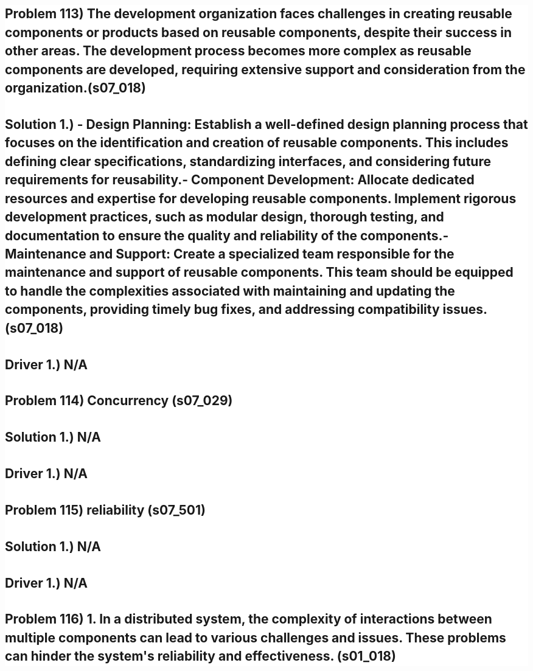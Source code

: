 ##  Problem 113) The development organization faces challenges in creating reusable components or products based on reusable components, despite their success in other areas. The development process becomes more complex as reusable components are developed, requiring extensive support and consideration from the organization.(s07_018)
##  Solution 1.) - Design Planning: Establish a well-defined design planning process that focuses on the identification and creation of reusable components. This includes defining clear specifications, standardizing interfaces, and considering future requirements for reusability.- Component Development: Allocate dedicated resources and expertise for developing reusable components. Implement rigorous development practices, such as modular design, thorough testing, and documentation to ensure the quality and reliability of the components.- Maintenance and Support: Create a specialized team responsible for the maintenance and support of reusable components. This team should be equipped to handle the complexities associated with maintaining and updating the components, providing timely bug fixes, and addressing compatibility issues. (s07_018)
##  Driver  1.) N/A  

##  Problem 114) Concurrency (s07_029)
##  Solution 1.) N/A
##  Driver  1.) N/A  

##  Problem 115) reliability (s07_501)
##  Solution 1.) N/A
##  Driver  1.) N/A  

##  Problem 116) 1. In a distributed system, the complexity of interactions between multiple components can lead to various challenges and issues. These problems can hinder the system's reliability and effectiveness. (s01_018)